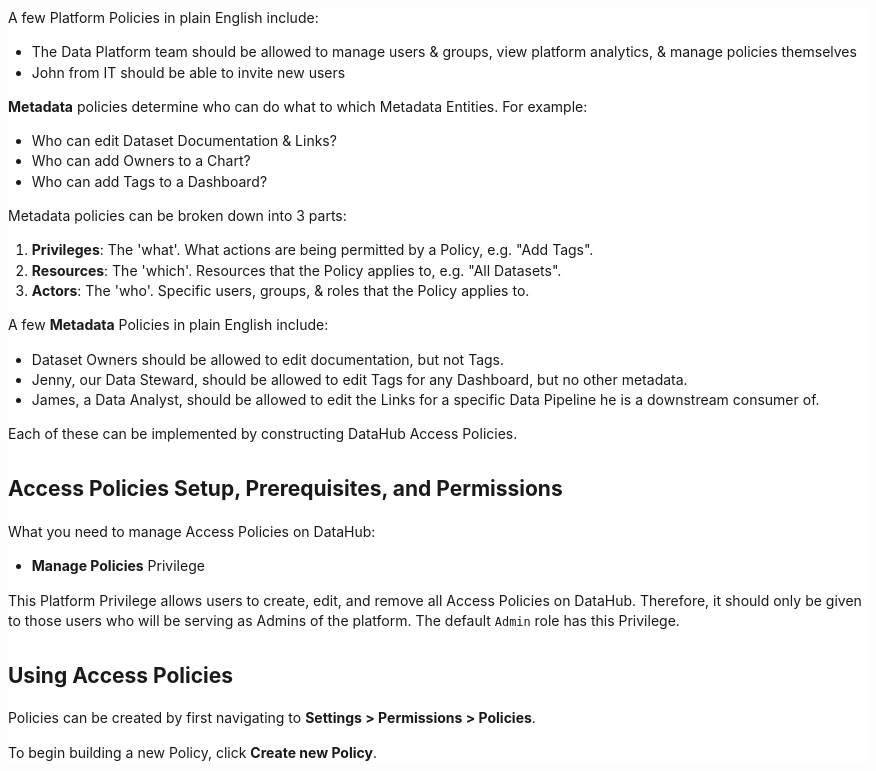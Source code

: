 A few Platform Policies in plain English include:

- The Data Platform team should be allowed to manage users & groups, view platform analytics, & manage policies themselves
- John from IT should be able to invite new users

**Metadata** policies determine who can do what to which Metadata Entities. For example:

- Who can edit Dataset Documentation & Links?
- Who can add Owners to a Chart?
- Who can add Tags to a Dashboard?

Metadata policies can be broken down into 3 parts:

1. **Privileges**: The 'what'. What actions are being permitted by a Policy, e.g. "Add Tags".
2. **Resources**: The 'which'. Resources that the Policy applies to, e.g. "All Datasets".
3. **Actors**: The 'who'. Specific users, groups, & roles that the Policy applies to.

A few **Metadata** Policies in plain English include: 

- Dataset Owners should be allowed to edit documentation, but not Tags.
- Jenny, our Data Steward, should be allowed to edit Tags for any Dashboard, but no other metadata.
- James, a Data Analyst, should be allowed to edit the Links for a specific Data Pipeline he is a downstream consumer of.

Each of these can be implemented by constructing DataHub Access Policies.

## Access Policies Setup, Prerequisites, and Permissions

What you need to manage Access Policies on DataHub:

* **Manage Policies** Privilege

This Platform Privilege allows users to create, edit, and remove all Access Policies on DataHub. Therefore, it should only be
given to those users who will be serving as Admins of the platform. The default `Admin` role has this Privilege.


## Using Access Policies

Policies can be created by first navigating to **Settings > Permissions > Policies**.

To begin building a new Policy, click **Create new Policy**.

<p align="center">
